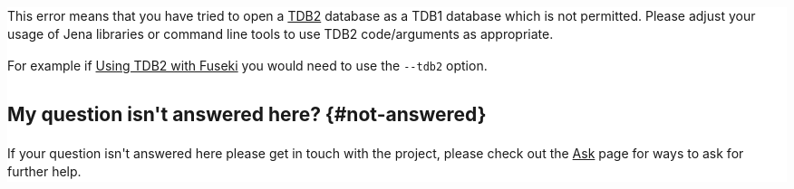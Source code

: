 This error means that you have tried to open a [TDB2](../tdb2/) database as a TDB1 
database which is not permitted.  Please adjust your usage of Jena libraries or command
line tools to use TDB2 code/arguments as appropriate.

For example if [Using TDB2 with Fuseki](../tdb2/tdb2_fuseki.html) you would need to use
the `--tdb2` option.

## My question isn't answered here? {#not-answered}

If your question isn't answered here please get in touch with the project, please check out the [Ask](../help_and_support/index.html) page for ways to ask for further help.
